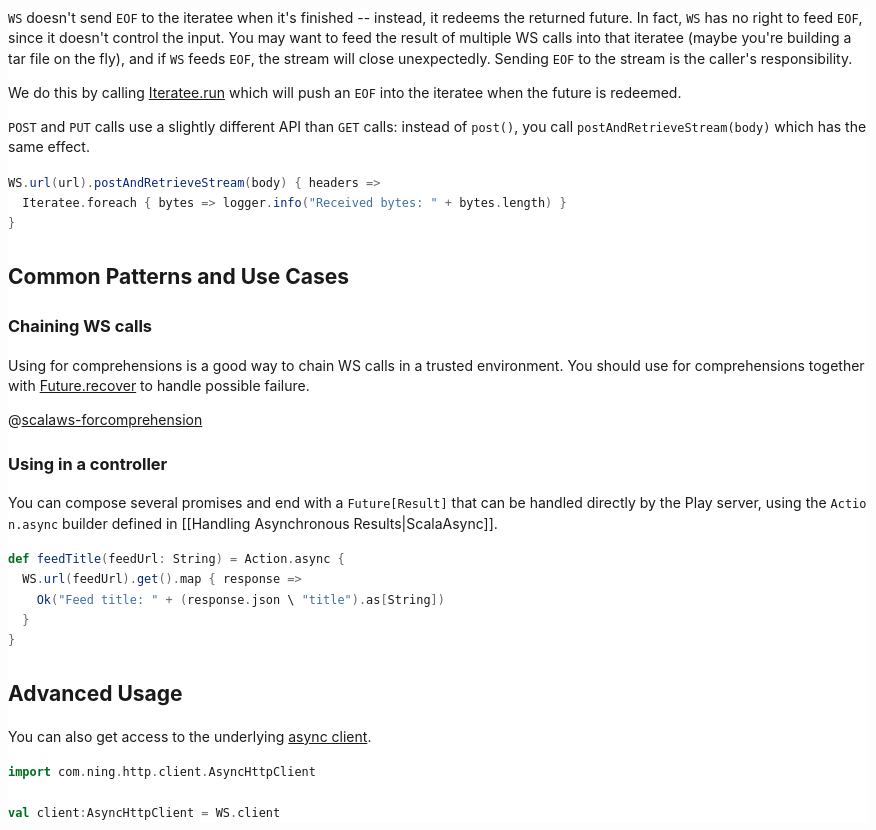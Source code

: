 `WS` doesn't send `EOF` to the iteratee when it's finished -- instead, it redeems the returned future.
In fact, `WS` has no right to feed `EOF`, since it doesn't control the input.  You may want to feed the result of multiple WS calls into that iteratee (maybe you're building a tar file on the fly), and if `WS` feeds `EOF`, the stream will close unexpectedly.  Sending `EOF` to the stream is the caller's responsibility.

We do this by calling [Iteratee.run](http://www.playframework.com/documentation/2.1.x/api/scala/index.html#play.api.libs.iteratee.Iteratee) which will push an `EOF` into the iteratee when the future is redeemed.

`POST` and `PUT` calls use a slightly different API than `GET` calls: instead of `post()`, you call `postAndRetrieveStream(body)` which has the same effect.

```scala
WS.url(url).postAndRetrieveStream(body) { headers =>
  Iteratee.foreach { bytes => logger.info("Received bytes: " + bytes.length) }
}
```

## Common Patterns and Use Cases

### Chaining WS calls

Using for comprehensions is a good way to chain WS calls in a trusted environment.  You should use for comprehensions together with [Future.recover](http://www.scala-lang.org/api/current/index.html#scala.concurrent.Future) to handle possible failure.

@[scalaws-forcomprehension](code/ScalaWSSpec.scala)

### Using in a controller

You can compose several promises and end with a `Future[Result]` that can be handled directly by the Play server, using the `Action.async` builder defined in [[Handling Asynchronous Results|ScalaAsync]].

```scala
def feedTitle(feedUrl: String) = Action.async {
  WS.url(feedUrl).get().map { response =>
    Ok("Feed title: " + (response.json \ "title").as[String])
  }
}
```

## Advanced Usage

You can also get access to the underlying [async client](http://sonatype.github.io/async-http-client/apidocs/reference/com/ning/http/client/AsyncHttpClient.html).

```scala
import com.ning.http.client.AsyncHttpClient

val client:AsyncHttpClient = WS.client
```
